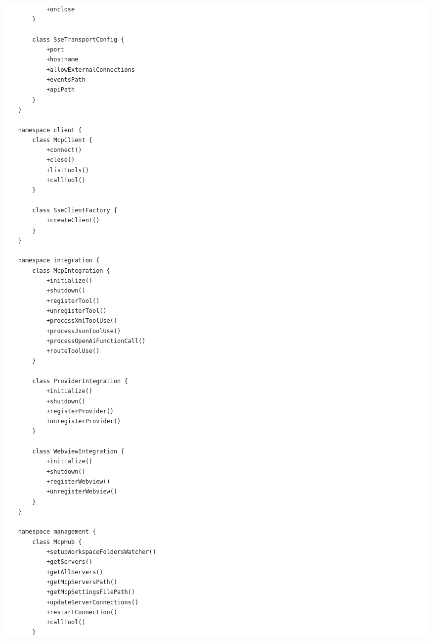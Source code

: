 ```mermaid
            +onclose
        }

        class SseTransportConfig {
            +port
            +hostname
            +allowExternalConnections
            +eventsPath
            +apiPath
        }
    }

    namespace client {
        class McpClient {
            +connect()
            +close()
            +listTools()
            +callTool()
        }

        class SseClientFactory {
            +createClient()
        }
    }

    namespace integration {
        class McpIntegration {
            +initialize()
            +shutdown()
            +registerTool()
            +unregisterTool()
            +processXmlToolUse()
            +processJsonToolUse()
            +processOpenAiFunctionCall()
            +routeToolUse()
        }

        class ProviderIntegration {
            +initialize()
            +shutdown()
            +registerProvider()
            +unregisterProvider()
        }

        class WebviewIntegration {
            +initialize()
            +shutdown()
            +registerWebview()
            +unregisterWebview()
        }
    }

    namespace management {
        class McpHub {
            +setupWorkspaceFoldersWatcher()
            +getServers()
            +getAllServers()
            +getMcpServersPath()
            +getMcpSettingsFilePath()
            +updateServerConnections()
            +restartConnection()
            +callTool()
        }
```